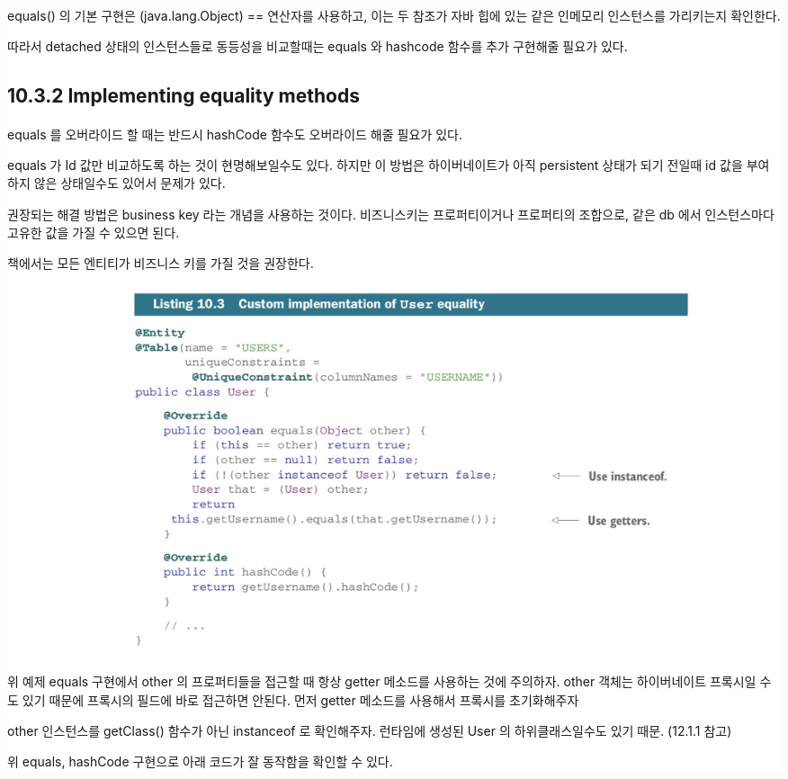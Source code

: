 equals() 의 기본 구현은 (java.lang.Object) == 연산자를 사용하고, 이는 두 참조가 자바 힙에 있는 같은 인메모리 인스턴스를 가리키는지 확인한다.

따라서 detached 상태의 인스턴스들로 동등성을 비교할때는 equals 와 hashcode 함수를 추가 구현해줄 필요가 있다.


## 10.3.2 Implementing equality methods

equals 를 오버라이드 할 때는 반드시 hashCode 함수도 오버라이드 해줄 필요가 있다.

equals 가 Id 값만 비교하도록 하는 것이 현명해보일수도 있다. 하지만 이 방법은 하이버네이트가 아직 persistent 상태가 되기 전일때 id 값을 부여하지 않은 상태일수도 있어서 문제가 있다. 

권장되는 해결 방법은 business key 라는 개념을 사용하는 것이다. 비즈니스키는 프로퍼티이거나 프로퍼티의 조합으로, 같은 db 에서 인스턴스마다 고유한 값을 가질 수 있으면 된다.

책에서는 모든 엔티티가 비즈니스 키를 가질 것을 권장한다.

![](./images/10_19.png)


위 예제 equals 구현에서 other 의 프로퍼티들을 접근할 때 항상 getter 메소드를 사용하는 것에 주의하자. other 객체는 하이버네이트 프록시일 수도 있기 때문에 프록시의 필드에 바로 접근하면 안된다. 먼저 getter 메소드를 사용해서 프록시를 초기화해주자

other 인스턴스를 getClass() 함수가 아닌 instanceof 로 확인해주자. 런타임에 생성된 User 의 하위클래스일수도 있기 때문. (12.1.1 참고)

위 equals, hashCode 구현으로 아래 코드가 잘 동작함을 확인할 수 있다.
